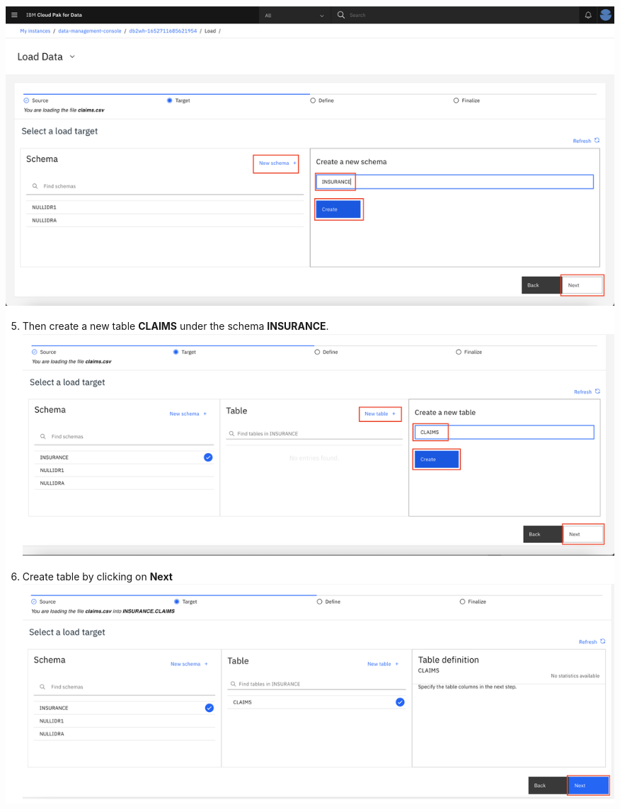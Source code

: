 ![create_schema](images/dv/create_schema.png)

5. Then create a new table **CLAIMS** under the schema **INSURANCE**.
![claims_table](images/dv/claims_table.png)

6. Create table by clicking on **Next**
![create_table](images/dv/create_table.png)
